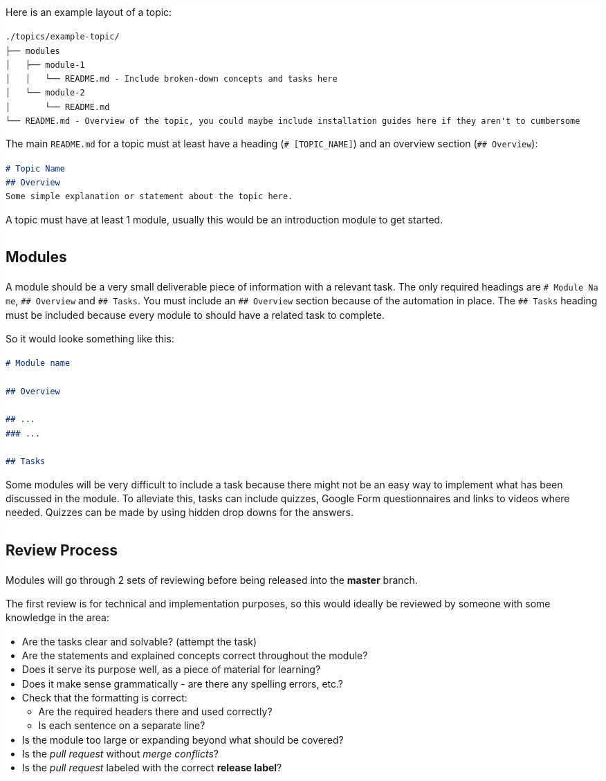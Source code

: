 
Here is an example layout of a topic:
```text
./topics/example-topic/
├── modules
│   ├── module-1
│   │   └── README.md - Include broken-down concepts and tasks here
│   └── module-2
│       └── README.md
└── README.md - Overview of the topic, you could maybe include installation guides here if they aren't to cumbersome
```
The main `README.md` for a topic must at least have a heading (`# [TOPIC_NAME]`) and an overview section (`## Overview`):
```markdown
# Topic Name
## Overview
Some simple explanation or statement about the topic here.
```
A topic must have at least 1 module, usually this would be an introduction module to get started.
## Modules
A module should be a very small deliverable piece of information with a relevant task.
The only required headings are `# Module Name`, `## Overview` and `## Tasks`.
You must include an `## Overview` section because of the automation in place.
The `## Tasks` heading must be included because every module to should have a related task to complete.

So it would looke something like this:
```markdown
# Module name

## Overview

## ...
### ...

## Tasks
```

Some modules will be very difficult to include a task because there might not be an easy way to implement what has been discussed in the module.
To alleviate this, tasks can include quizzes, Google Form questionnaires and links to videos where needed.
Quizzes can be made by using hidden drop downs for the answers.

## Review Process
Modules will go through 2 sets of reviewing before being released into the **master** branch.

The first review is for technical and implementation purposes, so this would ideally be reviewed by someone with some knowledge in the area:
- Are the tasks clear and solvable? (attempt the task)
- Are the statements and explained concepts correct throughout the module?
- Does it serve its purpose well, as a piece of material for learning?
- Does it make sense grammatically - are there any spelling errors, etc.?
- Check that the formatting is correct:
    - Are the required headers there and used correctly?
    - Is each sentence on a separate line?
- Is the module too large or expanding beyond what should be covered?
- Is the *pull request* without *merge conflicts*?
- Is the *pull request* labeled with the correct **release label**?
